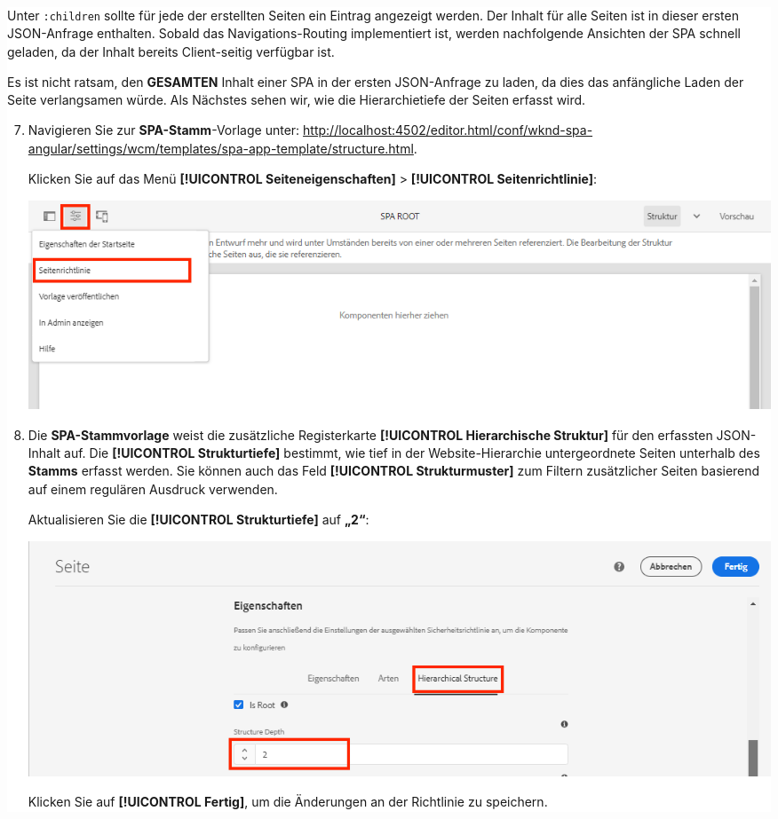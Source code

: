    Unter `:children` sollte für jede der erstellten Seiten ein Eintrag angezeigt werden. Der Inhalt für alle Seiten ist in dieser ersten JSON-Anfrage enthalten. Sobald das Navigations-Routing implementiert ist, werden nachfolgende Ansichten der SPA schnell geladen, da der Inhalt bereits Client-seitig verfügbar ist.

   Es ist nicht ratsam, den **GESAMTEN** Inhalt einer SPA in der ersten JSON-Anfrage zu laden, da dies das anfängliche Laden der Seite verlangsamen würde. Als Nächstes sehen wir, wie die Hierarchietiefe der Seiten erfasst wird.

7. Navigieren Sie zur **SPA-Stamm**-Vorlage unter: [http://localhost:4502/editor.html/conf/wknd-spa-angular/settings/wcm/templates/spa-app-template/structure.html](http://localhost:4502/editor.html/conf/wknd-spa-angular/settings/wcm/templates/spa-app-template/structure.html).

   Klicken Sie auf das Menü **[!UICONTROL Seiteneigenschaften]** > **[!UICONTROL Seitenrichtlinie]**:

   ![Öffnen der Seitenrichtlinie für den SPA-Stamm](assets/navigation-routing/open-page-policy.png)

8. Die **SPA-Stammvorlage** weist die zusätzliche Registerkarte **[!UICONTROL Hierarchische Struktur]** für den erfassten JSON-Inhalt auf. Die **[!UICONTROL Strukturtiefe]** bestimmt, wie tief in der Website-Hierarchie untergeordnete Seiten unterhalb des **Stamms** erfasst werden. Sie können auch das Feld **[!UICONTROL Strukturmuster]** zum Filtern zusätzlicher Seiten basierend auf einem regulären Ausdruck verwenden.

   Aktualisieren Sie die **[!UICONTROL Strukturtiefe]** auf **„2“**:

   ![Aktualisieren der Strukturtiefe](assets/navigation-routing/update-structure-depth.png)

   Klicken Sie auf **[!UICONTROL Fertig]**, um die Änderungen an der Richtlinie zu speichern.
